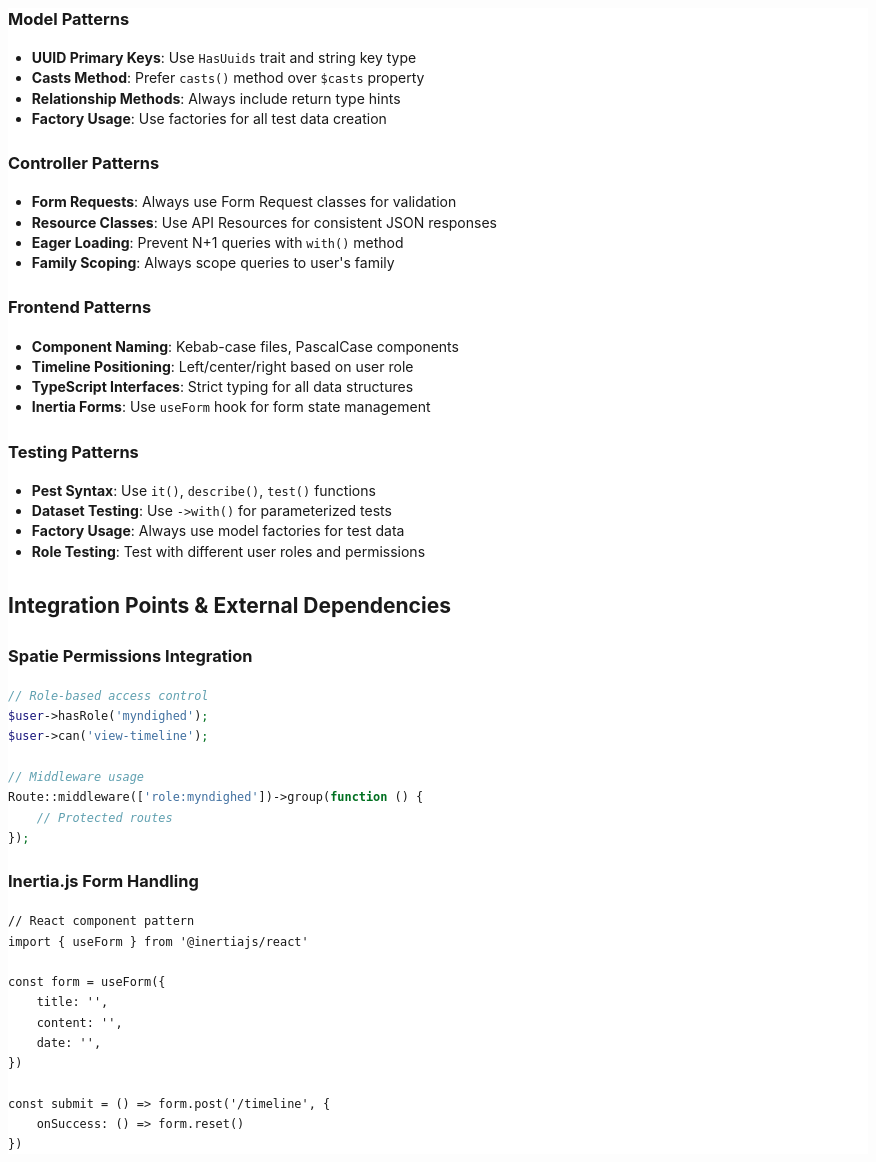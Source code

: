 ### Model Patterns
- **UUID Primary Keys**: Use `HasUuids` trait and string key type
- **Casts Method**: Prefer `casts()` method over `$casts` property
- **Relationship Methods**: Always include return type hints
- **Factory Usage**: Use factories for all test data creation

### Controller Patterns
- **Form Requests**: Always use Form Request classes for validation
- **Resource Classes**: Use API Resources for consistent JSON responses
- **Eager Loading**: Prevent N+1 queries with `with()` method
- **Family Scoping**: Always scope queries to user's family

### Frontend Patterns
- **Component Naming**: Kebab-case files, PascalCase components
- **Timeline Positioning**: Left/center/right based on user role
- **TypeScript Interfaces**: Strict typing for all data structures
- **Inertia Forms**: Use `useForm` hook for form state management

### Testing Patterns
- **Pest Syntax**: Use `it()`, `describe()`, `test()` functions
- **Dataset Testing**: Use `->with()` for parameterized tests
- **Factory Usage**: Always use model factories for test data
- **Role Testing**: Test with different user roles and permissions

## Integration Points & External Dependencies

### Spatie Permissions Integration
```php
// Role-based access control
$user->hasRole('myndighed');
$user->can('view-timeline');

// Middleware usage
Route::middleware(['role:myndighed'])->group(function () {
    // Protected routes
});
```

### Inertia.js Form Handling
```tsx
// React component pattern
import { useForm } from '@inertiajs/react'

const form = useForm({
    title: '',
    content: '',
    date: '',
})

const submit = () => form.post('/timeline', {
    onSuccess: () => form.reset()
})
```
